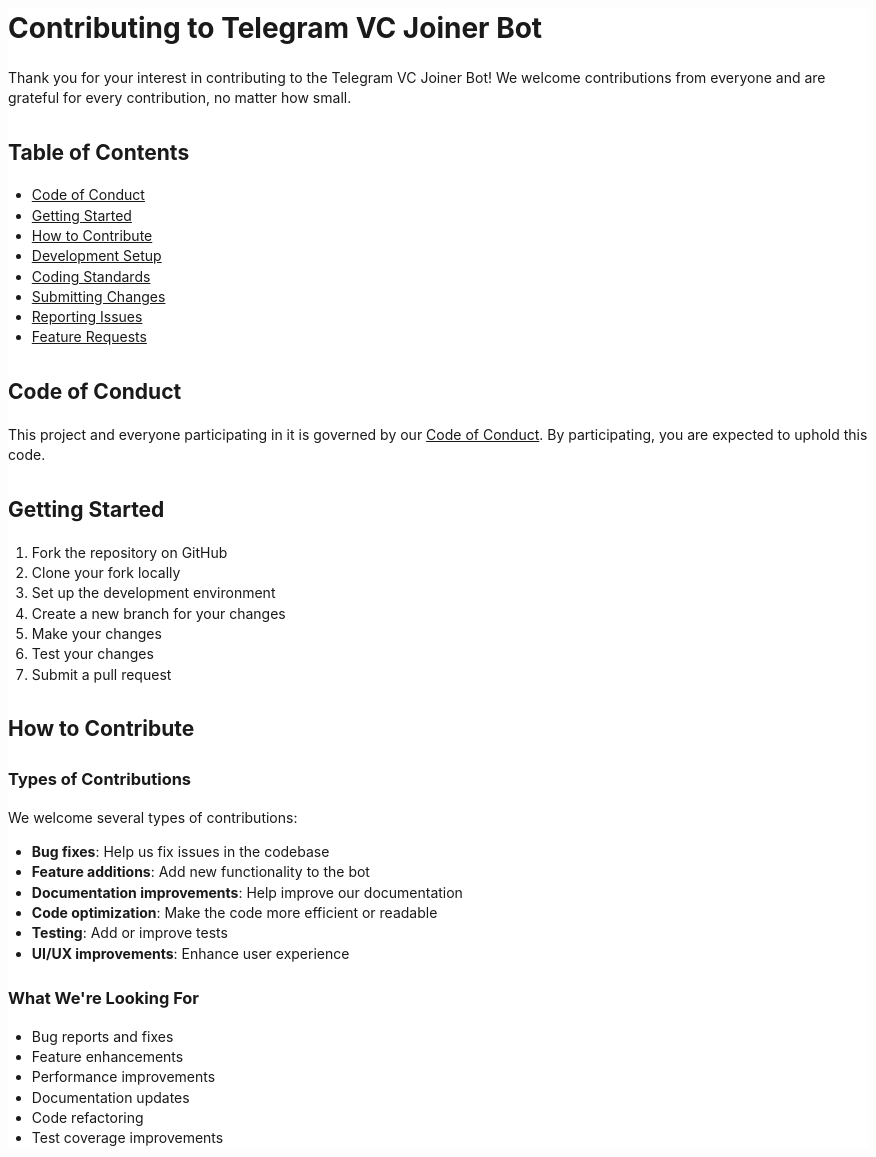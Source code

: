 # Contributing to Telegram VC Joiner Bot

Thank you for your interest in contributing to the Telegram VC Joiner Bot! We welcome contributions from everyone and are grateful for every contribution, no matter how small.

## Table of Contents

- [Code of Conduct](#code-of-conduct)
- [Getting Started](#getting-started)
- [How to Contribute](#how-to-contribute)
- [Development Setup](#development-setup)
- [Coding Standards](#coding-standards)
- [Submitting Changes](#submitting-changes)
- [Reporting Issues](#reporting-issues)
- [Feature Requests](#feature-requests)

## Code of Conduct

This project and everyone participating in it is governed by our [Code of Conduct](CODE_OF_CONDUCT.md). By participating, you are expected to uphold this code.

## Getting Started

1. Fork the repository on GitHub
2. Clone your fork locally
3. Set up the development environment
4. Create a new branch for your changes
5. Make your changes
6. Test your changes
7. Submit a pull request

## How to Contribute

### Types of Contributions

We welcome several types of contributions:

- **Bug fixes**: Help us fix issues in the codebase
- **Feature additions**: Add new functionality to the bot
- **Documentation improvements**: Help improve our documentation
- **Code optimization**: Make the code more efficient or readable
- **Testing**: Add or improve tests
- **UI/UX improvements**: Enhance user experience

### What We're Looking For

- Bug reports and fixes
- Feature enhancements
- Performance improvements
- Documentation updates
- Code refactoring
- Test coverage improvements
